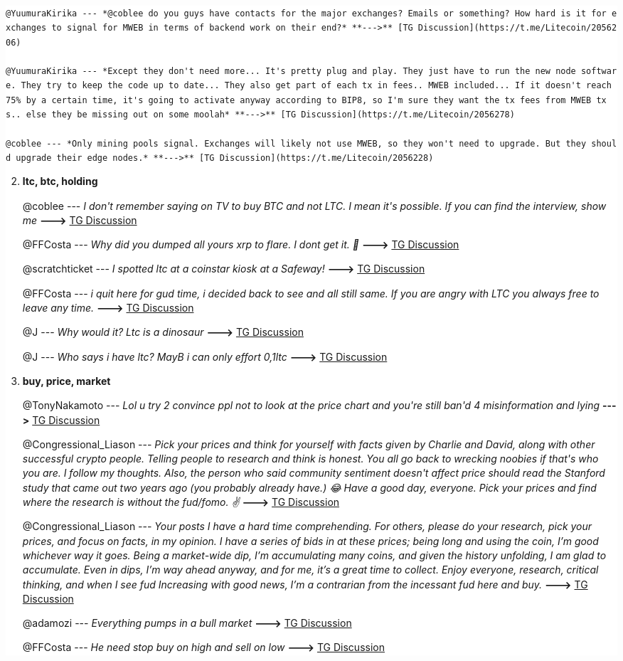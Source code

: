     @YuumuraKirika --- *@coblee do you guys have contacts for the major exchanges? Emails or something? How hard is it for exchanges to signal for MWEB in terms of backend work on their end?* **--->** [TG Discussion](https://t.me/Litecoin/2056206)

    @YuumuraKirika --- *Except they don't need more... It's pretty plug and play. They just have to run the new node software. They try to keep the code up to date... They also get part of each tx in fees.. MWEB included... If it doesn't reach 75% by a certain time, it's going to activate anyway according to BIP8, so I'm sure they want the tx fees from MWEB txs.. else they be missing out on some moolah* **--->** [TG Discussion](https://t.me/Litecoin/2056278)

    @coblee --- *Only mining pools signal. Exchanges will likely not use MWEB, so they won't need to upgrade. But they should upgrade their edge nodes.* **--->** [TG Discussion](https://t.me/Litecoin/2056228)

2. **ltc, btc, holding**

    @coblee --- *I don't remember saying on TV to buy BTC and not LTC. I mean it's possible. If you can find the interview, show me* **--->** [TG Discussion](https://t.me/Litecoin/2056634)

    @FFCosta --- *Why did you dumped all yours xrp to flare. I dont get it. 🥲* **--->** [TG Discussion](https://t.me/Litecoin/2055829)

    @scratchticket --- *I spotted ltc at a coinstar kiosk at a Safeway!* **--->** [TG Discussion](https://t.me/Litecoin/2056045)

    @FFCosta --- *i quit here for gud time, i decided back  to see and all still same. If you are angry with LTC you always free to leave any time.* **--->** [TG Discussion](https://t.me/Litecoin/2056324)

    @J --- *Why would it? Ltc is a dinosaur* **--->** [TG Discussion](https://t.me/Litecoin/2056323)

    @J --- *Who says i have ltc? MayB i can only effort 0,1ltc* **--->** [TG Discussion](https://t.me/Litecoin/2056325)

3. **buy, price, market**

    @TonyNakamoto --- *Lol u try 2 convince ppl not to look at the price chart and you're still ban'd 4 misinformation and lying* **--->** [TG Discussion](https://t.me/Litecoin/2055812)

    @Congressional_Liason --- *Pick your prices and think for yourself with facts given by Charlie and David, along with other successful crypto people.   Telling people to research and think is honest. You all go back to wrecking noobies if that's who you are. I follow my thoughts.  Also, the person who said community sentiment doesn't affect price should read the Stanford study that came out two years ago (you probably already have.) 😂   Have a good day, everyone. Pick your prices and find where the research is without the fud/fomo.  ✌️* **--->** [TG Discussion](https://t.me/Litecoin/2055808)

    @Congressional_Liason --- *Your posts I have a hard time comprehending.   For others, please do your research, pick your prices, and focus on facts, in my opinion.   I have a series of bids in at these prices; being long and using the coin, I’m good whichever way it goes.   Being a market-wide dip, I’m accumulating many coins, and given the history unfolding, I am glad to accumulate. Even in dips, I’m way ahead anyway, and for me, it’s a great time to collect.   Enjoy everyone, research, critical thinking, and when I see fud Increasing with good news, I’m a contrarian from the incessant fud here and buy.* **--->** [TG Discussion](https://t.me/Litecoin/2055790)

    @adamozi --- *Everything pumps in a bull market* **--->** [TG Discussion](https://t.me/Litecoin/2056154)

    @FFCosta --- *He need stop buy on high and sell on low* **--->** [TG Discussion](https://t.me/Litecoin/2056627)
